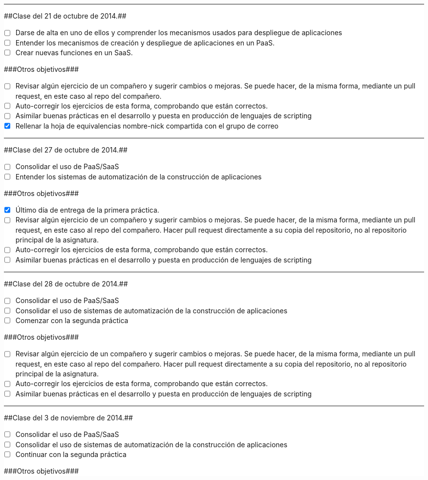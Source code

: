 ***

##Clase del 21 de octubre de 2014.##

* [ ] Darse de alta en uno de ellos y comprender los mecanismos usados para despliegue de aplicaciones
* [ ] Entender los mecanismos de creación y despliegue de aplicaciones en un PaaS.
* [ ] Crear nuevas funciones en un SaaS.

###Otros objetivos###

* [ ] Revisar algún ejercicio de un compañero y sugerir cambios o mejoras. Se puede hacer, de la misma forma, mediante un pull request, en este caso al repo del compañero.
* [ ] Auto-corregir los ejercicios de esta forma, comprobando que están correctos.
* [ ] Asimilar buenas prácticas en el desarrollo y puesta en producción de lenguajes de scripting
* [X] Rellenar la hoja de equivalencias nombre-nick compartida con el grupo de correo

***

##Clase del 27 de octubre de 2014.##

* [ ] Consolidar el uso de PaaS/SaaS
* [ ] Entender los sistemas de automatización de la construcción de aplicaciones

###Otros objetivos###

* [X] Último día de entrega de la primera práctica.
* [ ] Revisar algún ejercicio de un compañero y sugerir cambios o mejoras. Se puede hacer, de la misma forma, mediante un pull request, en este caso al repo del compañero. Hacer pull request directamente a su copia del repositorio, no al repositorio principal de la asignatura.
* [ ] Auto-corregir los ejercicios de esta forma, comprobando que están correctos.
* [ ] Asimilar buenas prácticas en el desarrollo y puesta en producción de lenguajes de scripting

***

##Clase del 28 de octubre de 2014.##

* [ ] Consolidar el uso de PaaS/SaaS
* [ ] Consolidar el uso de sistemas de automatización de la construcción de aplicaciones
* [ ] Comenzar con la segunda práctica

###Otros objetivos###

* [ ] Revisar algún ejercicio de un compañero y sugerir cambios o mejoras. Se puede hacer, de la misma forma, mediante un pull request, en este caso al repo del compañero. Hacer pull request directamente a su copia del repositorio, no al repositorio principal de la asignatura.
* [ ] Auto-corregir los ejercicios de esta forma, comprobando que están correctos.
* [ ] Asimilar buenas prácticas en el desarrollo y puesta en producción de lenguajes de scripting

***

##Clase del 3 de noviembre de 2014.##

* [ ] Consolidar el uso de PaaS/SaaS
* [ ] Consolidar el uso de sistemas de automatización de la construcción de aplicaciones
* [ ] Continuar con la segunda práctica

###Otros objetivos###
